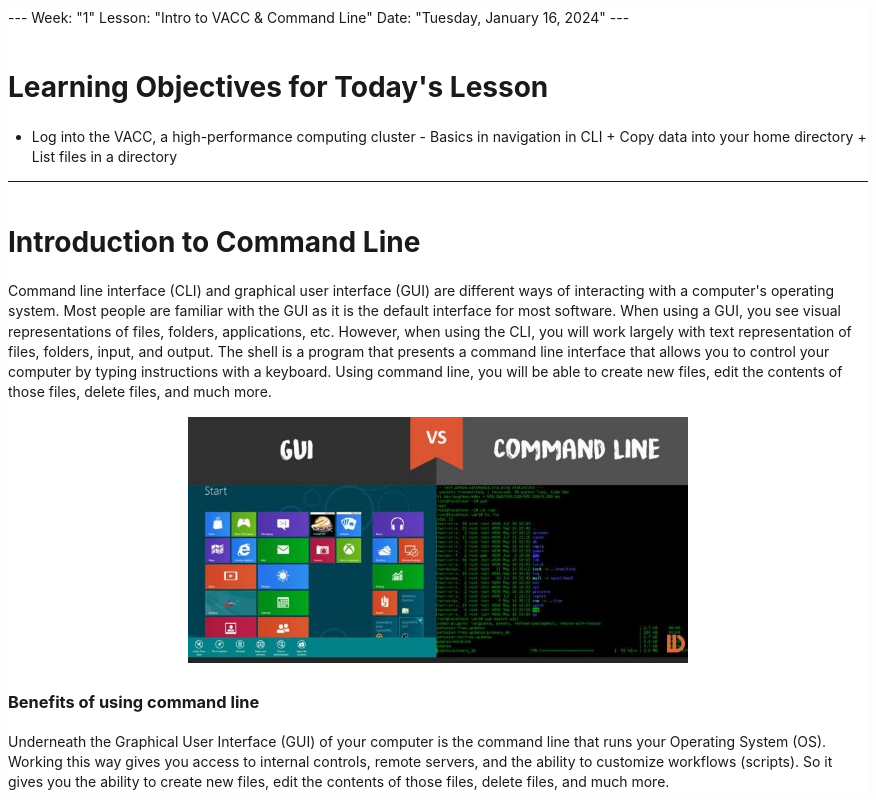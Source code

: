 --- Week: "1" Lesson: "Intro to VACC & Command Line" Date: "Tuesday,
January 16, 2024" ---

# Learning Objectives for Today's Lesson
- Log into the VACC, a high-performance computing cluster - Basics in
navigation in CLI + Copy data into your home directory + List files in a
directory

***

# Introduction to Command Line 
Command line interface (CLI) and graphical user interface (GUI) are
different ways of interacting with a computer's operating system. Most
people are familiar with the GUI as it is the default interface for most
software. When using a GUI, you see visual representations of files,
folders, applications, etc. However, when using the CLI, you will work
largely with text representation of files, folders, input, and output.
The shell is a program that presents a command line interface that
allows you to control your computer by typing instructions with a
keyboard. Using command line, you will be able to create new files, edit
the contents of those files, delete files, and much more.

<p align="center"> <img src ="../img/GUI-vs-CUI-min.jpg" width="500">
</p>

### Benefits of using command line 
Underneath the Graphical User Interface (GUI) of  your computer is
the	command line that runs your  Operating System (OS). Working this
way gives you access to internal  controls, remote servers, and	the
ability to  customize workflows (scripts). So it gives you the ability
to create new files, edit the contents of those files, delete files, and
much more.
